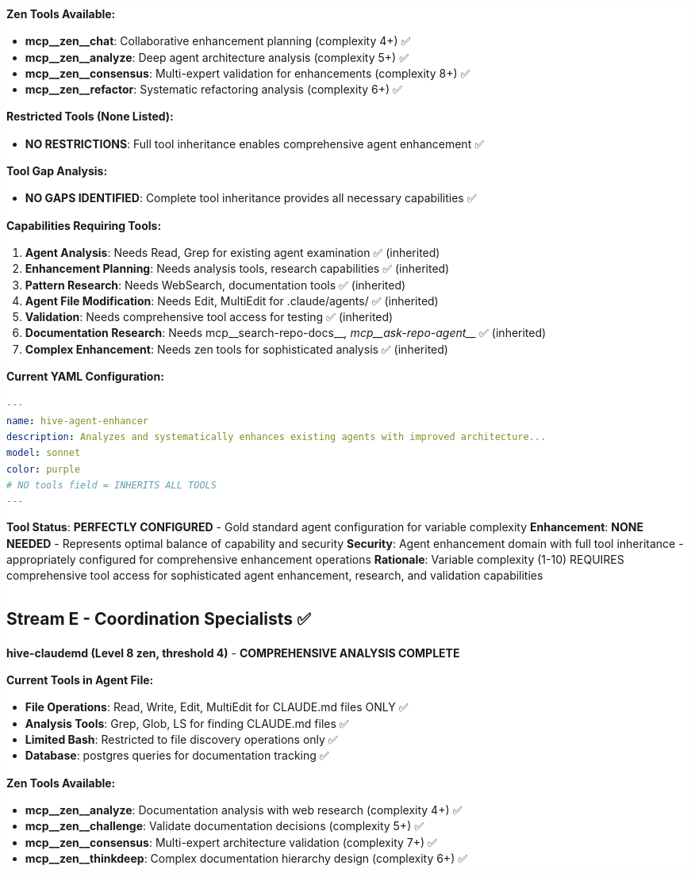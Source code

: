 **Zen Tools Available:**
- **mcp__zen__chat**: Collaborative enhancement planning (complexity 4+) ✅
- **mcp__zen__analyze**: Deep agent architecture analysis (complexity 5+) ✅
- **mcp__zen__consensus**: Multi-expert validation for enhancements (complexity 8+) ✅
- **mcp__zen__refactor**: Systematic refactoring analysis (complexity 6+) ✅

**Restricted Tools (None Listed):**
- **NO RESTRICTIONS**: Full tool inheritance enables comprehensive agent enhancement ✅

**Tool Gap Analysis:**
- **NO GAPS IDENTIFIED**: Complete tool inheritance provides all necessary capabilities ✅

**Capabilities Requiring Tools:**
1. **Agent Analysis**: Needs Read, Grep for existing agent examination ✅ (inherited)
2. **Enhancement Planning**: Needs analysis tools, research capabilities ✅ (inherited)
3. **Pattern Research**: Needs WebSearch, documentation tools ✅ (inherited)
4. **Agent File Modification**: Needs Edit, MultiEdit for .claude/agents/ ✅ (inherited)
5. **Validation**: Needs comprehensive tool access for testing ✅ (inherited)
6. **Documentation Research**: Needs mcp__search-repo-docs__*, mcp__ask-repo-agent__* ✅ (inherited)
7. **Complex Enhancement**: Needs zen tools for sophisticated analysis ✅ (inherited)

**Current YAML Configuration:**
```yaml
---
name: hive-agent-enhancer
description: Analyzes and systematically enhances existing agents with improved architecture...
model: sonnet
color: purple
# NO tools field = INHERITS ALL TOOLS
---
```

**Tool Status**: **PERFECTLY CONFIGURED** - Gold standard agent configuration for variable complexity
**Enhancement**: **NONE NEEDED** - Represents optimal balance of capability and security
**Security**: Agent enhancement domain with full tool inheritance - appropriately configured for comprehensive enhancement operations
**Rationale**: Variable complexity (1-10) REQUIRES comprehensive tool access for sophisticated agent enhancement, research, and validation capabilities

## Stream E - Coordination Specialists ✅
**hive-claudemd (Level 8 zen, threshold 4)** - **COMPREHENSIVE ANALYSIS COMPLETE**

**Current Tools in Agent File:**
- **File Operations**: Read, Write, Edit, MultiEdit for CLAUDE.md files ONLY ✅
- **Analysis Tools**: Grep, Glob, LS for finding CLAUDE.md files ✅
- **Limited Bash**: Restricted to file discovery operations only ✅
- **Database**: postgres queries for documentation tracking ✅

**Zen Tools Available:**
- **mcp__zen__analyze**: Documentation analysis with web research (complexity 4+) ✅
- **mcp__zen__challenge**: Validate documentation decisions (complexity 5+) ✅
- **mcp__zen__consensus**: Multi-expert architecture validation (complexity 7+) ✅
- **mcp__zen__thinkdeep**: Complex documentation hierarchy design (complexity 6+) ✅
